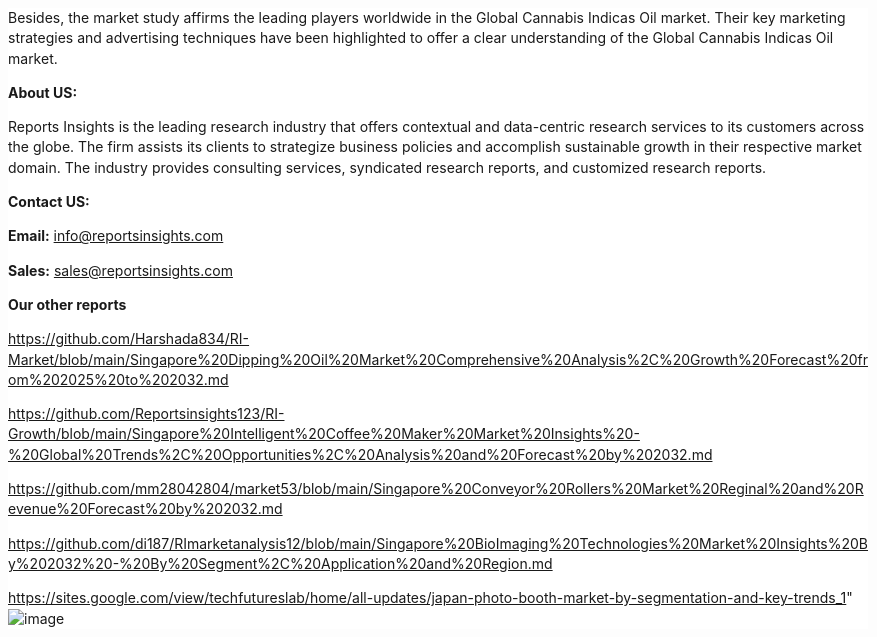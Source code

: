 Besides, the market study affirms the leading players worldwide in the Global Cannabis Indicas Oil market. Their key marketing strategies and advertising techniques have been highlighted to offer a clear understanding of the Global Cannabis Indicas Oil market.

<strong><strong>About US</strong>:</strong>

Reports Insights is the leading research industry that offers contextual and data-centric research services to its customers across the globe. The firm assists its clients to strategize business policies and accomplish sustainable growth in their respective market domain. The industry provides consulting services, syndicated research reports, and customized research reports.

<strong>Contact US:</strong>

<p class=><b>Email:</b> <a href=mailto:info@reportsinsights.com>info@reportsinsights.com</a></p>
<p class=><b>Sales:</b> <a href=mailto:sales@reportsinsights.com>sales@reportsinsights.com</a></p>

<strong>Our other reports</strong>

<a href=https://github.com/Harshada834/RI-Market/blob/main/Singapore%20Dipping%20Oil%20Market%20Comprehensive%20Analysis%2C%20Growth%20Forecast%20from%202025%20to%202032.md>https://github.com/Harshada834/RI-Market/blob/main/Singapore%20Dipping%20Oil%20Market%20Comprehensive%20Analysis%2C%20Growth%20Forecast%20from%202025%20to%202032.md</a>

<a href=https://github.com/Reportsinsights123/RI-Growth/blob/main/Singapore%20Intelligent%20Coffee%20Maker%20Market%20Insights%20-%20Global%20Trends%2C%20Opportunities%2C%20Analysis%20and%20Forecast%20by%202032.md>https://github.com/Reportsinsights123/RI-Growth/blob/main/Singapore%20Intelligent%20Coffee%20Maker%20Market%20Insights%20-%20Global%20Trends%2C%20Opportunities%2C%20Analysis%20and%20Forecast%20by%202032.md</a>

<a href=https://github.com/mm28042804/market53/blob/main/Singapore%20Conveyor%20Rollers%20Market%20Reginal%20and%20Revenue%20Forecast%20by%202032.md>https://github.com/mm28042804/market53/blob/main/Singapore%20Conveyor%20Rollers%20Market%20Reginal%20and%20Revenue%20Forecast%20by%202032.md</a>

<a href=https://github.com/di187/RImarketanalysis12/blob/main/Singapore%20BioImaging%20Technologies%20Market%20Insights%20By%202032%20-%20By%20Segment%2C%20Application%20and%20Region.md>https://github.com/di187/RImarketanalysis12/blob/main/Singapore%20BioImaging%20Technologies%20Market%20Insights%20By%202032%20-%20By%20Segment%2C%20Application%20and%20Region.md</a>

<a href=https://sites.google.com/view/techfutureslab/home/all-updates/japan-photo-booth-market-by-segmentation-and-key-trends_1>https://sites.google.com/view/techfutureslab/home/all-updates/japan-photo-booth-market-by-segmentation-and-key-trends_1</a>"
![image](https://github.com/user-attachments/assets/05093510-cefd-4b74-b04c-7c5f13c861f5)
